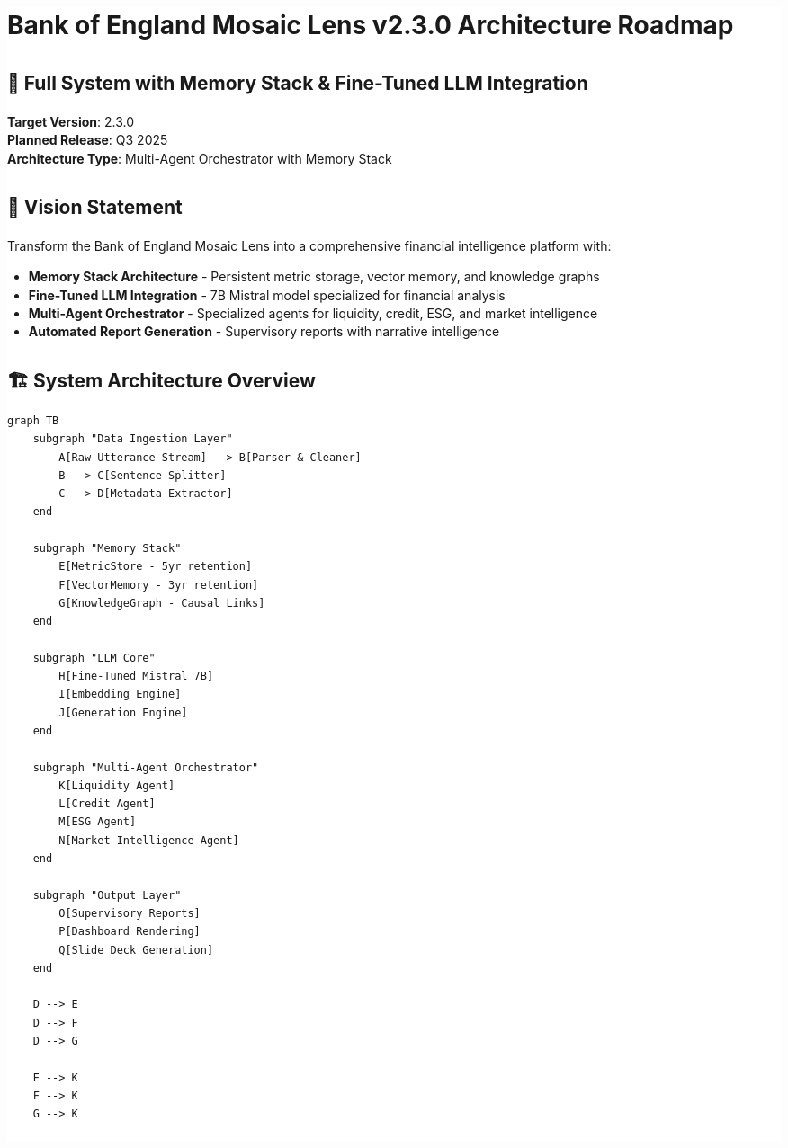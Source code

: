 # Bank of England Mosaic Lens v2.3.0 Architecture Roadmap

## 🚀 Full System with Memory Stack & Fine-Tuned LLM Integration

**Target Version**: 2.3.0  
**Planned Release**: Q3 2025  
**Architecture Type**: Multi-Agent Orchestrator with Memory Stack

## 🎯 Vision Statement

Transform the Bank of England Mosaic Lens into a comprehensive financial intelligence platform with:
- **Memory Stack Architecture** - Persistent metric storage, vector memory, and knowledge graphs
- **Fine-Tuned LLM Integration** - 7B Mistral model specialized for financial analysis
- **Multi-Agent Orchestrator** - Specialized agents for liquidity, credit, ESG, and market intelligence
- **Automated Report Generation** - Supervisory reports with narrative intelligence

## 🏗️ System Architecture Overview

```mermaid
graph TB
    subgraph "Data Ingestion Layer"
        A[Raw Utterance Stream] --> B[Parser & Cleaner]
        B --> C[Sentence Splitter]
        C --> D[Metadata Extractor]
    end
    
    subgraph "Memory Stack"
        E[MetricStore - 5yr retention]
        F[VectorMemory - 3yr retention]
        G[KnowledgeGraph - Causal Links]
    end
    
    subgraph "LLM Core"
        H[Fine-Tuned Mistral 7B]
        I[Embedding Engine]
        J[Generation Engine]
    end
    
    subgraph "Multi-Agent Orchestrator"
        K[Liquidity Agent]
        L[Credit Agent]
        M[ESG Agent]
        N[Market Intelligence Agent]
    end
    
    subgraph "Output Layer"
        O[Supervisory Reports]
        P[Dashboard Rendering]
        Q[Slide Deck Generation]
    end
    
    D --> E
    D --> F
    D --> G
    
    E --> K
    F --> K
    G --> K
    
```